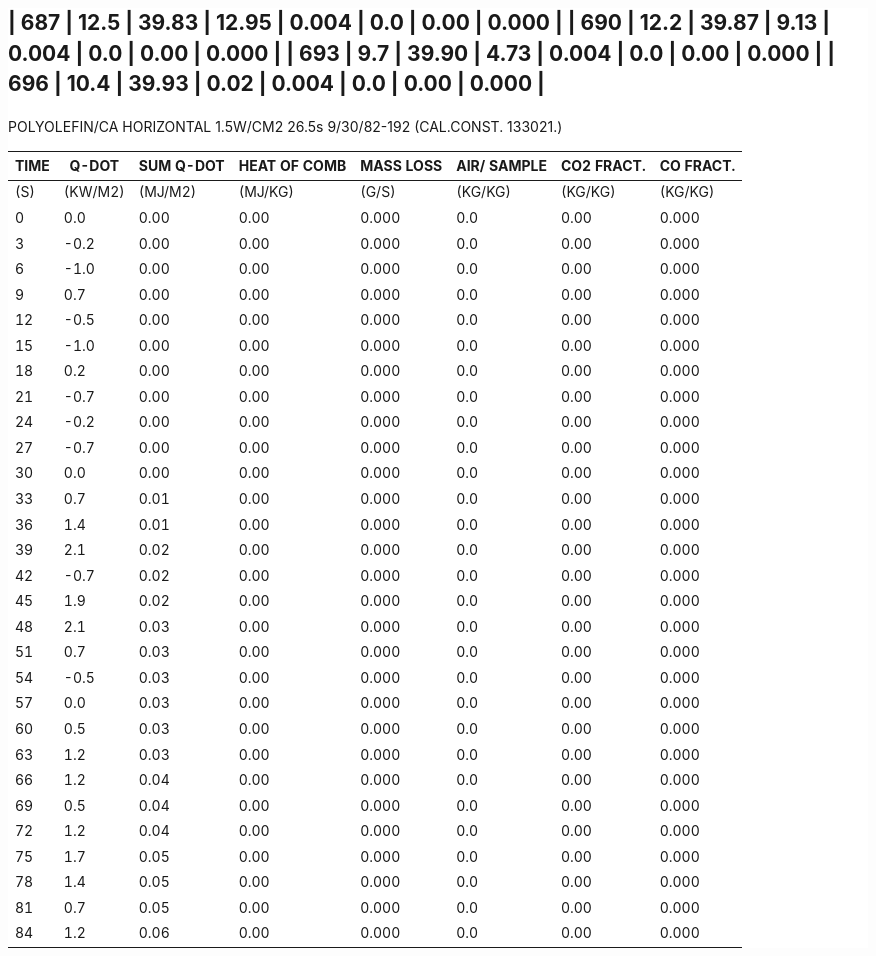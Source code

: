 | 687 | 12.5 | 39.83 | 12.95 | 0.004 | 0.0 | 0.00 | 0.000 |
| 690 | 12.2 | 39.87 | 9.13 | 0.004 | 0.0 | 0.00 | 0.000 |
| 693 | 9.7 | 39.90 | 4.73 | 0.004 | 0.0 | 0.00 | 0.000 |
| 696 | 10.4 | 39.93 | 0.02 | 0.004 | 0.0 | 0.00 | 0.000 |
---
POLYOLEFIN/CA HORIZONTAL 1.5W/CM2 26.5s 9/30/82-192 (CAL.CONST. 133021.)

| TIME | Q-DOT | SUM Q-DOT | HEAT OF COMB | MASS LOSS | AIR/ SAMPLE | CO2 FRACT. | CO FRACT. |
|------|-------|-----------|--------------|-----------|-------------|------------|-----------|
| (S) | (KW/M2) | (MJ/M2) | (MJ/KG) | (G/S) | (KG/KG) | (KG/KG) | (KG/KG) |
| 0 | 0.0 | 0.00 | 0.00 | 0.000 | 0.0 | 0.00 | 0.000 |
| 3 | -0.2 | 0.00 | 0.00 | 0.000 | 0.0 | 0.00 | 0.000 |
| 6 | -1.0 | 0.00 | 0.00 | 0.000 | 0.0 | 0.00 | 0.000 |
| 9 | 0.7 | 0.00 | 0.00 | 0.000 | 0.0 | 0.00 | 0.000 |
| 12 | -0.5 | 0.00 | 0.00 | 0.000 | 0.0 | 0.00 | 0.000 |
| 15 | -1.0 | 0.00 | 0.00 | 0.000 | 0.0 | 0.00 | 0.000 |
| 18 | 0.2 | 0.00 | 0.00 | 0.000 | 0.0 | 0.00 | 0.000 |
| 21 | -0.7 | 0.00 | 0.00 | 0.000 | 0.0 | 0.00 | 0.000 |
| 24 | -0.2 | 0.00 | 0.00 | 0.000 | 0.0 | 0.00 | 0.000 |
| 27 | -0.7 | 0.00 | 0.00 | 0.000 | 0.0 | 0.00 | 0.000 |
| 30 | 0.0 | 0.00 | 0.00 | 0.000 | 0.0 | 0.00 | 0.000 |
| 33 | 0.7 | 0.01 | 0.00 | 0.000 | 0.0 | 0.00 | 0.000 |
| 36 | 1.4 | 0.01 | 0.00 | 0.000 | 0.0 | 0.00 | 0.000 |
| 39 | 2.1 | 0.02 | 0.00 | 0.000 | 0.0 | 0.00 | 0.000 |
| 42 | -0.7 | 0.02 | 0.00 | 0.000 | 0.0 | 0.00 | 0.000 |
| 45 | 1.9 | 0.02 | 0.00 | 0.000 | 0.0 | 0.00 | 0.000 |
| 48 | 2.1 | 0.03 | 0.00 | 0.000 | 0.0 | 0.00 | 0.000 |
| 51 | 0.7 | 0.03 | 0.00 | 0.000 | 0.0 | 0.00 | 0.000 |
| 54 | -0.5 | 0.03 | 0.00 | 0.000 | 0.0 | 0.00 | 0.000 |
| 57 | 0.0 | 0.03 | 0.00 | 0.000 | 0.0 | 0.00 | 0.000 |
| 60 | 0.5 | 0.03 | 0.00 | 0.000 | 0.0 | 0.00 | 0.000 |
| 63 | 1.2 | 0.03 | 0.00 | 0.000 | 0.0 | 0.00 | 0.000 |
| 66 | 1.2 | 0.04 | 0.00 | 0.000 | 0.0 | 0.00 | 0.000 |
| 69 | 0.5 | 0.04 | 0.00 | 0.000 | 0.0 | 0.00 | 0.000 |
| 72 | 1.2 | 0.04 | 0.00 | 0.000 | 0.0 | 0.00 | 0.000 |
| 75 | 1.7 | 0.05 | 0.00 | 0.000 | 0.0 | 0.00 | 0.000 |
| 78 | 1.4 | 0.05 | 0.00 | 0.000 | 0.0 | 0.00 | 0.000 |
| 81 | 0.7 | 0.05 | 0.00 | 0.000 | 0.0 | 0.00 | 0.000 |
| 84 | 1.2 | 0.06 | 0.00 | 0.000 | 0.0 | 0.00 | 0.000 |